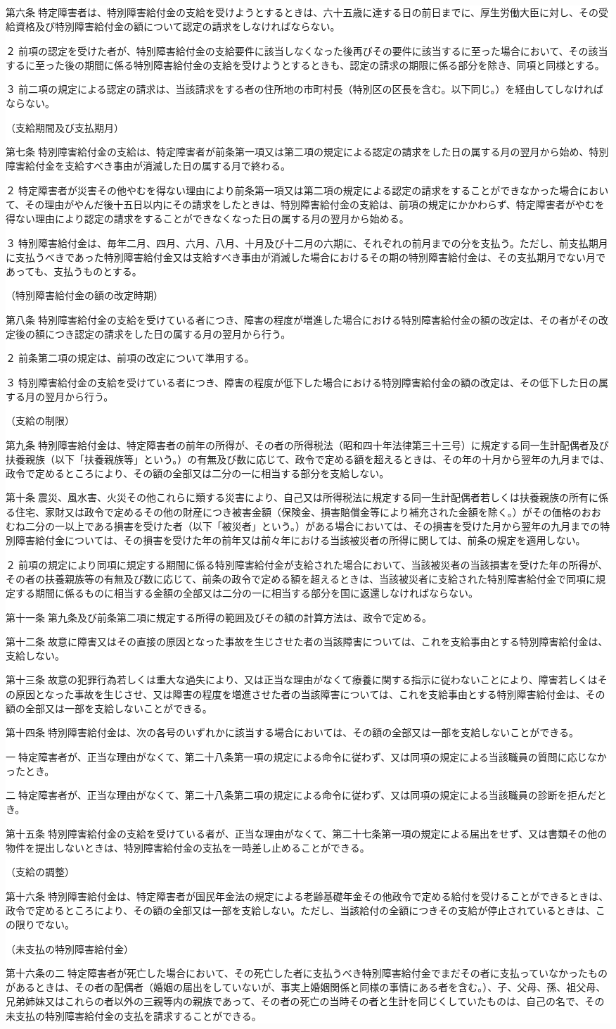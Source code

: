 第六条 特定障害者は、特別障害給付金の支給を受けようとするときは、六十五歳に達する日の前日までに、厚生労働大臣に対し、その受給資格及び特別障害給付金の額について認定の請求をしなければならない。

２ 前項の認定を受けた者が、特別障害給付金の支給要件に該当しなくなった後再びその要件に該当するに至った場合において、その該当するに至った後の期間に係る特別障害給付金の支給を受けようとするときも、認定の請求の期限に係る部分を除き、同項と同様とする。

３ 前二項の規定による認定の請求は、当該請求をする者の住所地の市町村長（特別区の区長を含む。以下同じ。）を経由してしなければならない。

（支給期間及び支払期月）

第七条 特別障害給付金の支給は、特定障害者が前条第一項又は第二項の規定による認定の請求をした日の属する月の翌月から始め、特別障害給付金を支給すべき事由が消滅した日の属する月で終わる。

２ 特定障害者が災害その他やむを得ない理由により前条第一項又は第二項の規定による認定の請求をすることができなかった場合において、その理由がやんだ後十五日以内にその請求をしたときは、特別障害給付金の支給は、前項の規定にかかわらず、特定障害者がやむを得ない理由により認定の請求をすることができなくなった日の属する月の翌月から始める。

３ 特別障害給付金は、毎年二月、四月、六月、八月、十月及び十二月の六期に、それぞれの前月までの分を支払う。ただし、前支払期月に支払うべきであった特別障害給付金又は支給すべき事由が消滅した場合におけるその期の特別障害給付金は、その支払期月でない月であっても、支払うものとする。

（特別障害給付金の額の改定時期）

第八条 特別障害給付金の支給を受けている者につき、障害の程度が増進した場合における特別障害給付金の額の改定は、その者がその改定後の額につき認定の請求をした日の属する月の翌月から行う。

２ 前条第二項の規定は、前項の改定について準用する。

３ 特別障害給付金の支給を受けている者につき、障害の程度が低下した場合における特別障害給付金の額の改定は、その低下した日の属する月の翌月から行う。

（支給の制限）

第九条 特別障害給付金は、特定障害者の前年の所得が、その者の所得税法（昭和四十年法律第三十三号）に規定する同一生計配偶者及び扶養親族（以下「扶養親族等」という。）の有無及び数に応じて、政令で定める額を超えるときは、その年の十月から翌年の九月までは、政令で定めるところにより、その額の全部又は二分の一に相当する部分を支給しない。

第十条 震災、風水害、火災その他これらに類する災害により、自己又は所得税法に規定する同一生計配偶者若しくは扶養親族の所有に係る住宅、家財又は政令で定めるその他の財産につき被害金額（保険金、損害賠償金等により補充された金額を除く。）がその価格のおおむね二分の一以上である損害を受けた者（以下「被災者」という。）がある場合においては、その損害を受けた月から翌年の九月までの特別障害給付金については、その損害を受けた年の前年又は前々年における当該被災者の所得に関しては、前条の規定を適用しない。

２ 前項の規定により同項に規定する期間に係る特別障害給付金が支給された場合において、当該被災者の当該損害を受けた年の所得が、その者の扶養親族等の有無及び数に応じて、前条の政令で定める額を超えるときは、当該被災者に支給された特別障害給付金で同項に規定する期間に係るものに相当する金額の全部又は二分の一に相当する部分を国に返還しなければならない。

第十一条 第九条及び前条第二項に規定する所得の範囲及びその額の計算方法は、政令で定める。

第十二条 故意に障害又はその直接の原因となった事故を生じさせた者の当該障害については、これを支給事由とする特別障害給付金は、支給しない。

第十三条 故意の犯罪行為若しくは重大な過失により、又は正当な理由がなくて療養に関する指示に従わないことにより、障害若しくはその原因となった事故を生じさせ、又は障害の程度を増進させた者の当該障害については、これを支給事由とする特別障害給付金は、その額の全部又は一部を支給しないことができる。

第十四条 特別障害給付金は、次の各号のいずれかに該当する場合においては、その額の全部又は一部を支給しないことができる。

一 特定障害者が、正当な理由がなくて、第二十八条第一項の規定による命令に従わず、又は同項の規定による当該職員の質問に応じなかったとき。

二 特定障害者が、正当な理由がなくて、第二十八条第二項の規定による命令に従わず、又は同項の規定による当該職員の診断を拒んだとき。

第十五条 特別障害給付金の支給を受けている者が、正当な理由がなくて、第二十七条第一項の規定による届出をせず、又は書類その他の物件を提出しないときは、特別障害給付金の支払を一時差し止めることができる。

（支給の調整）

第十六条 特別障害給付金は、特定障害者が国民年金法の規定による老齢基礎年金その他政令で定める給付を受けることができるときは、政令で定めるところにより、その額の全部又は一部を支給しない。ただし、当該給付の全額につきその支給が停止されているときは、この限りでない。

（未支払の特別障害給付金）

第十六条の二 特定障害者が死亡した場合において、その死亡した者に支払うべき特別障害給付金でまだその者に支払っていなかったものがあるときは、その者の配偶者（婚姻の届出をしていないが、事実上婚姻関係と同様の事情にある者を含む。）、子、父母、孫、祖父母、兄弟姉妹又はこれらの者以外の三親等内の親族であって、その者の死亡の当時その者と生計を同じくしていたものは、自己の名で、その未支払の特別障害給付金の支払を請求することができる。
